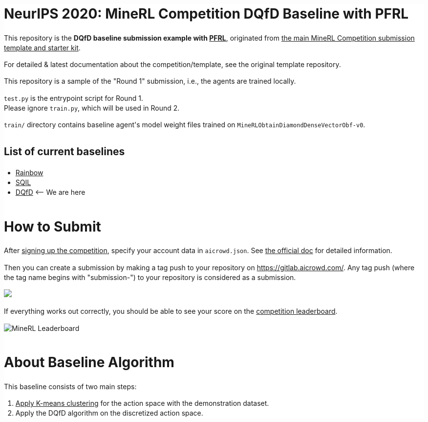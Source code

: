 # NeurIPS 2020: MineRL Competition DQfD Baseline with PFRL

This repository is the **DQfD baseline submission example with [PFRL](https://github.com/pfnet/pfrl)**,
originated from [the main MineRL Competition submission template and starter kit](https://github.com/minerllabs/competition_submission_template).

For detailed & latest documentation about the competition/template, see the original template repository.

This repository is a sample of the "Round 1" submission, i.e., the agents are trained locally.  

`test.py` is the entrypoint script for Round 1.  
Please ignore `train.py`, which will be used in Round 2.

`train/` directory contains baseline agent's model weight files trained on `MineRLObtainDiamondDenseVectorObf-v0`.

## List of current baselines
- [Rainbow](https://github.com/keisuke-nakata/minerl2020_submission)
- [SQIL](https://github.com/s-shiroshita/minerl2020_sqil_submission)
- [DQfD](https://github.com/marioyc/minerl2020_dqfd_submission) <-- We are here

# How to Submit

After [signing up the competition](https://www.aicrowd.com/challenges/neurips-2020-minerl-competition), specify your account data in `aicrowd.json`.
See [the official doc](https://github.com/minerllabs/competition_submission_template#what-should-my-code-structure-be-like-)
for detailed information.

Then you can create a submission by making a tag push to your repository on https://gitlab.aicrowd.com/. Any tag push (where the tag name begins with "submission-") to your repository is considered as a submission.

![](https://i.imgur.com/FqScw4m.png)

If everything works out correctly, you should be able to see your score on the
[competition leaderboard](https://www.aicrowd.com/challenges/neurips-2020-minerl-competition/leaderboards).

![MineRL Leaderboard](assets/minerl-leaderboard.png)


# About Baseline Algorithm

This baseline consists of two main steps:

1. [Apply K-means clustering](https://minerl.io/docs/tutorials/k-means.html) for the action space with the demonstration dataset.
2. Apply the DQfD algorithm on the discretized action space.
